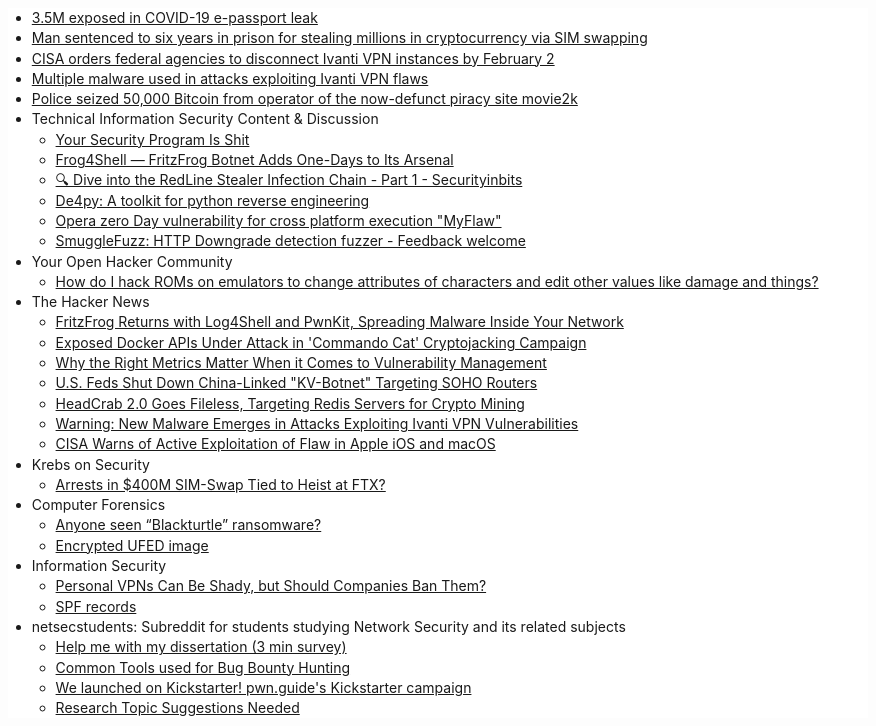   - [3.5M exposed in COVID-19 e-passport leak](https://securityaffairs.com/158481/data-breach/3-5m-exposed-in-covid-19-e-passport-leak.html)
  - [Man sentenced to six years in prison for stealing millions in cryptocurrency via SIM swapping](https://securityaffairs.com/158471/cyber-crime/sim-swapping-man-sentenced.html)
  - [CISA orders federal agencies to disconnect Ivanti VPN instances by February 2](https://securityaffairs.com/158456/security/cisa-order-fix-ivanti-vpn.html)
  - [Multiple malware used in attacks exploiting Ivanti VPN flaws](https://securityaffairs.com/158440/apt/malware-ivanti-vpn-flaws-attacks.html)
  - [Police seized 50,000 Bitcoin from operator of the now-defunct piracy site movie2k](https://securityaffairs.com/158432/cyber-crime/piracy-site-movie2k-bitcoin.html)
- Technical Information Security Content & Discussion
  - [Your Security Program Is Shit](https://www.reddit.com/r/netsec/comments/1agjbmm/your_security_program_is_shit/)
  - [Frog4Shell — FritzFrog Botnet Adds One-Days to Its Arsenal](https://www.reddit.com/r/netsec/comments/1agdm4u/frog4shell_fritzfrog_botnet_adds_onedays_to_its/)
  - [🔍 Dive into the RedLine Stealer Infection Chain - Part 1 - Securityinbits](https://www.reddit.com/r/netsec/comments/1ag7vx2/dive_into_the_redline_stealer_infection_chain/)
  - [De4py: A toolkit for python reverse engineering](https://www.reddit.com/r/netsec/comments/1ageptu/de4py_a_toolkit_for_python_reverse_engineering/)
  - [Opera zero Day vulnerability for cross platform execution "MyFlaw"](https://www.reddit.com/r/netsec/comments/1aghlyk/opera_zero_day_vulnerability_for_cross_platform/)
  - [SmuggleFuzz: HTTP Downgrade detection fuzzer - Feedback welcome](https://www.reddit.com/r/netsec/comments/1ag3a6l/smugglefuzz_http_downgrade_detection_fuzzer/)
- Your Open Hacker Community
  - [How do I hack ROMs on emulators to change attributes of characters and edit other values like damage and things?](https://www.reddit.com/r/HowToHack/comments/1agpa2d/how_do_i_hack_roms_on_emulators_to_change/)
- The Hacker News
  - [FritzFrog Returns with Log4Shell and PwnKit, Spreading Malware Inside Your Network](https://thehackernews.com/2024/02/fritzfrog-returns-with-log4shell-and.html)
  - [Exposed Docker APIs Under Attack in 'Commando Cat' Cryptojacking Campaign](https://thehackernews.com/2024/02/exposed-docker-apis-under-attack-in.html)
  - [Why the Right Metrics Matter When it Comes to Vulnerability Management](https://thehackernews.com/2024/02/why-right-metrics-matter-when-it-comes.html)
  - [U.S. Feds Shut Down China-Linked "KV-Botnet" Targeting SOHO Routers](https://thehackernews.com/2024/02/us-feds-shut-down-china-linked-kv.html)
  - [HeadCrab 2.0 Goes Fileless, Targeting Redis Servers for Crypto Mining](https://thehackernews.com/2024/02/headcrab-20-goes-fileless-targeting.html)
  - [Warning: New Malware Emerges in Attacks Exploiting Ivanti VPN Vulnerabilities](https://thehackernews.com/2024/02/warning-new-malware-emerges-in-attacks.html)
  - [CISA Warns of Active Exploitation of Flaw in Apple iOS and macOS](https://thehackernews.com/2024/02/cisa-warns-of-active-exploitation-of.html)
- Krebs on Security
  - [Arrests in $400M SIM-Swap Tied to Heist at FTX?](https://krebsonsecurity.com/2024/02/arrests-in-400m-sim-swap-tied-to-heist-at-ftx/)
- Computer Forensics
  - [Anyone seen “Blackturtle” ransomware?](https://www.reddit.com/r/computerforensics/comments/1agel1q/anyone_seen_blackturtle_ransomware/)
  - [Encrypted UFED image](https://www.reddit.com/r/computerforensics/comments/1ag20sl/encrypted_ufed_image/)
- Information Security
  - [Personal VPNs Can Be Shady, but Should Companies Ban Them?](https://www.reddit.com/r/Information_Security/comments/1agen2i/personal_vpns_can_be_shady_but_should_companies/)
  - [SPF records](https://www.reddit.com/r/Information_Security/comments/1age84c/spf_records/)
- netsecstudents: Subreddit for students studying Network Security and its related subjects
  - [Help me with my dissertation (3 min survey)](https://www.reddit.com/r/netsecstudents/comments/1agc5cq/help_me_with_my_dissertation_3_min_survey/)
  - [Common Tools used for Bug Bounty Hunting](https://www.reddit.com/r/netsecstudents/comments/1agmwf5/common_tools_used_for_bug_bounty_hunting/)
  - [We launched on Kickstarter! pwn.guide's Kickstarter campaign](https://www.reddit.com/r/netsecstudents/comments/1agjunh/we_launched_on_kickstarter_pwnguides_kickstarter/)
  - [Research Topic Suggestions Needed](https://www.reddit.com/r/netsecstudents/comments/1agjpgt/research_topic_suggestions_needed/)